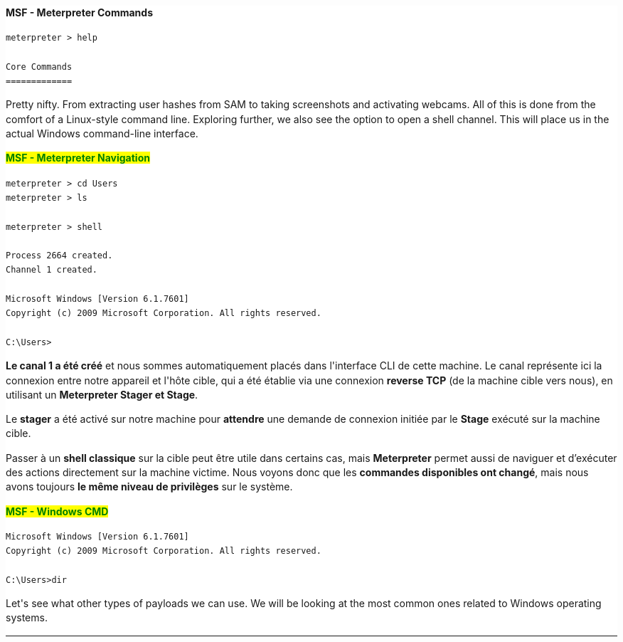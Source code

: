 **MSF - Meterpreter Commands**

```shell-session
meterpreter > help

Core Commands
=============
```

Pretty nifty. From extracting user hashes from SAM to taking screenshots and activating webcams. All of this is done from the comfort of a Linux-style command line. Exploring further, we also see the option to open a shell channel. This will place us in the actual Windows command-line interface.

<mark style="color:green;">**MSF - Meterpreter Navigation**</mark>

```shell-session
meterpreter > cd Users
meterpreter > ls

meterpreter > shell

Process 2664 created.
Channel 1 created.

Microsoft Windows [Version 6.1.7601]
Copyright (c) 2009 Microsoft Corporation. All rights reserved.

C:\Users>
```

**Le canal 1 a été créé** et nous sommes automatiquement placés dans l'interface CLI de cette machine. Le canal représente ici la connexion entre notre appareil et l'hôte cible, qui a été établie via une connexion **reverse TCP** (de la machine cible vers nous), en utilisant un **Meterpreter Stager et Stage**.

Le **stager** a été activé sur notre machine pour **attendre** une demande de connexion initiée par le **Stage** exécuté sur la machine cible.

Passer à un **shell classique** sur la cible peut être utile dans certains cas, mais **Meterpreter** permet aussi de naviguer et d’exécuter des actions directement sur la machine victime. Nous voyons donc que les **commandes disponibles ont changé**, mais nous avons toujours **le même niveau de privilèges** sur le système.

<mark style="color:green;">**MSF - Windows CMD**</mark>

```shell-session
Microsoft Windows [Version 6.1.7601]
Copyright (c) 2009 Microsoft Corporation. All rights reserved.

C:\Users>dir
```

Let's see what other types of payloads we can use. We will be looking at the most common ones related to Windows operating systems.

***
